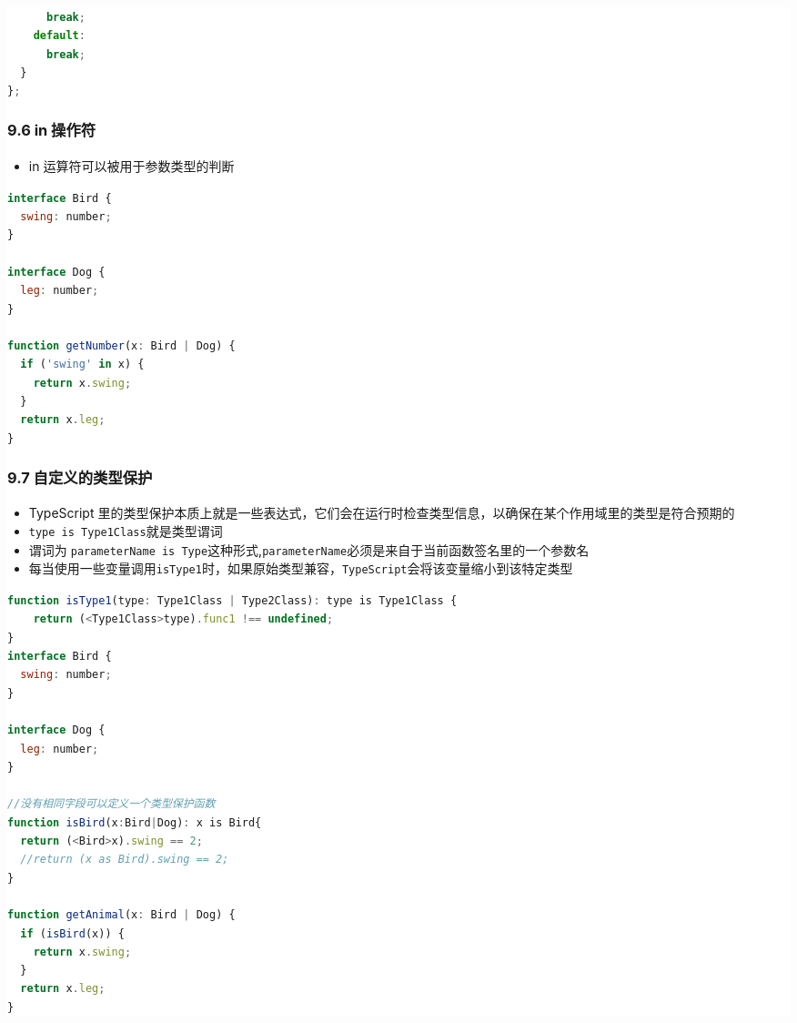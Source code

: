 ```js
      break;
    default:
      break;
  }
};
```

### 9.6 in 操作符

- in 运算符可以被用于参数类型的判断

```js
interface Bird {
  swing: number;
}

interface Dog {
  leg: number;
}

function getNumber(x: Bird | Dog) {
  if ('swing' in x) {
    return x.swing;
  }
  return x.leg;
}
```

### 9.7 自定义的类型保护

- TypeScript 里的类型保护本质上就是一些表达式，它们会在运行时检查类型信息，以确保在某个作用域里的类型是符合预期的
- `type is Type1Class`就是类型谓词
- 谓词为 `parameterName is Type`这种形式,`parameterName`必须是来自于当前函数签名里的一个参数名
- 每当使用一些变量调用`isType1`时，如果原始类型兼容，`TypeScript`会将该变量缩小到该特定类型

```js
function isType1(type: Type1Class | Type2Class): type is Type1Class {
    return (<Type1Class>type).func1 !== undefined;
}
interface Bird {
  swing: number;
}

interface Dog {
  leg: number;
}

//没有相同字段可以定义一个类型保护函数
function isBird(x:Bird|Dog): x is Bird{
  return (<Bird>x).swing == 2;
  //return (x as Bird).swing == 2;
}

function getAnimal(x: Bird | Dog) {
  if (isBird(x)) {
    return x.swing;
  }
  return x.leg;
}
```
